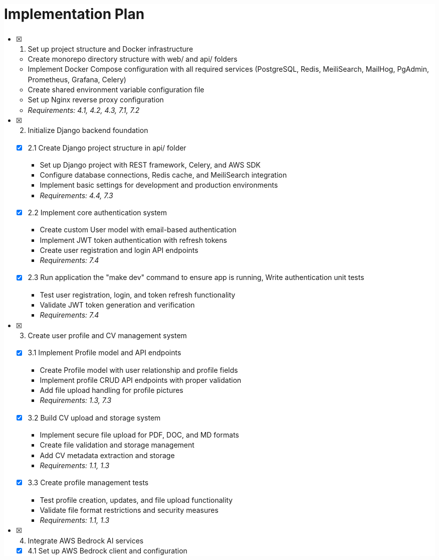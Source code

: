 # Implementation Plan

- [x] 1. Set up project structure and Docker infrastructure

  - Create monorepo directory structure with web/ and api/ folders
  - Implement Docker Compose configuration with all required services (PostgreSQL, Redis, MeiliSearch, MailHog, PgAdmin, Prometheus, Grafana, Celery)
  - Create shared environment variable configuration file
  - Set up Nginx reverse proxy configuration
  - _Requirements: 4.1, 4.2, 4.3, 7.1, 7.2_

- [x] 2. Initialize Django backend foundation

  - [x] 2.1 Create Django project structure in api/ folder

    - Set up Django project with REST framework, Celery, and AWS SDK
    - Configure database connections, Redis cache, and MeiliSearch integration
    - Implement basic settings for development and production environments
    - _Requirements: 4.4, 7.3_

  - [x] 2.2 Implement core authentication system

    - Create custom User model with email-based authentication
    - Implement JWT token authentication with refresh tokens
    - Create user registration and login API endpoints
    - _Requirements: 7.4_

  - [x] 2.3 Run application the "make dev" command to ensure app is running, Write authentication unit tests
    - Test user registration, login, and token refresh functionality
    - Validate JWT token generation and verification
    - _Requirements: 7.4_

- [x] 3. Create user profile and CV management system

  - [x] 3.1 Implement Profile model and API endpoints

    - Create Profile model with user relationship and profile fields
    - Implement profile CRUD API endpoints with proper validation
    - Add file upload handling for profile pictures
    - _Requirements: 1.3, 7.3_

  - [x] 3.2 Build CV upload and storage system

    - Implement secure file upload for PDF, DOC, and MD formats
    - Create file validation and storage management
    - Add CV metadata extraction and storage
    - _Requirements: 1.1, 1.3_

  - [x] 3.3 Create profile management tests
    - Test profile creation, updates, and file upload functionality
    - Validate file format restrictions and security measures
    - _Requirements: 1.1, 1.3_

- [x] 4. Integrate AWS Bedrock AI services

  - [x] 4.1 Set up AWS Bedrock client and configuration
